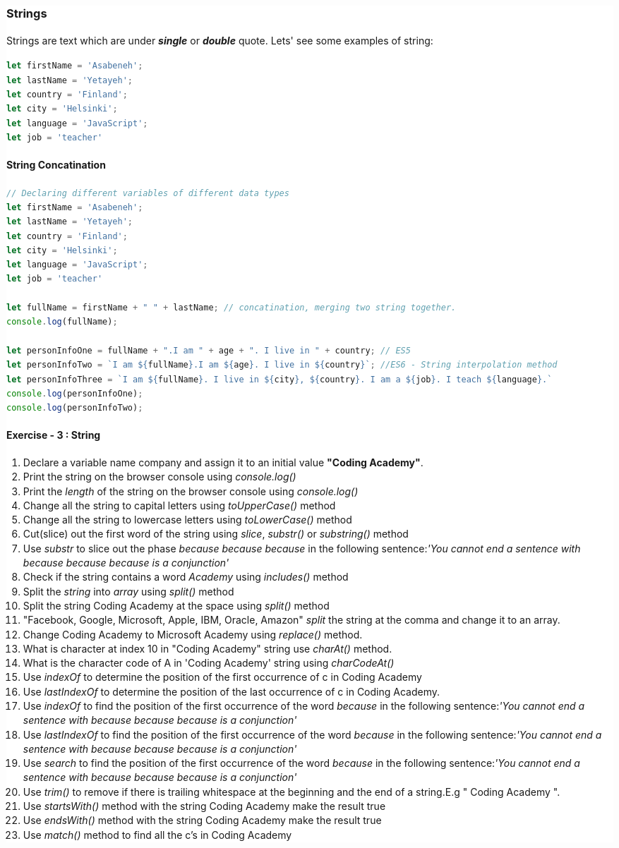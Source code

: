 ### Strings
Strings are text which are under ***single*** or ***double*** quote.
Lets' see some examples of string:
```js
let firstName = 'Asabeneh';
let lastName = 'Yetayeh';
let country = 'Finland';
let city = 'Helsinki';
let language = 'JavaScript';
let job = 'teacher'
```
#### String Concatination
```js
// Declaring different variables of different data types
let firstName = 'Asabeneh';
let lastName = 'Yetayeh';
let country = 'Finland';
let city = 'Helsinki';
let language = 'JavaScript';
let job = 'teacher'

let fullName = firstName + " " + lastName; // concatination, merging two string together.
console.log(fullName);

let personInfoOne = fullName + ".I am " + age + ". I live in " + country; // ES5
let personInfoTwo = `I am ${fullName}.I am ${age}. I live in ${country}`; //ES6 - String interpolation method
let personInfoThree = `I am ${fullName}. I live in ${city}, ${country}. I am a ${job}. I teach ${language}.`
console.log(personInfoOne);
console.log(personInfoTwo);
```
#### Exercise - 3 : String
1. Declare a variable name company and assign it to an initial value **"Coding Academy"**.
1. Print the string  on the browser console using *console.log()*
1. Print the *length* of the string  on the browser console using *console.log()*
1. Change all the string to capital letters using *toUpperCase()* method
1. Change all the string to lowercase letters using *toLowerCase()* method
1. Cut(slice) out the first word of the string using *slice*, *substr()* or *substring()* method
1. Use *substr* to slice out the phase *because because because* in the following sentence:*'You cannot end a sentence with because because because is a conjunction'*
1. Check if the string contains a word *Academy* using *includes()* method
1. Split the *string* into *array* using *split()* method
1. Split the string Coding Academy at the space using *split()* method
1. "Facebook, Google, Microsoft, Apple, IBM, Oracle, Amazon" *split* the string at the comma  and change it to an array.
1. Change Coding Academy  to Microsoft Academy using *replace()* method.
1. What is character at index 10 in "Coding Academy" string use *charAt()* method.
1. What is the character code of A in 'Coding Academy' string using *charCodeAt()*
1. Use *indexOf* to determine the position of  the first occurrence of c in Coding Academy
1. Use *lastIndexOf* to determine the position of the last occurrence of c in Coding Academy.
1. Use *indexOf* to find the position of the first occurrence of the word *because* in the following sentence:*'You cannot end a sentence with because because because is a conjunction'*
1. Use *lastIndexOf* to find the position of the first occurrence of the word *because* in the following sentence:*'You cannot end a sentence with because because because is a conjunction'*
1. Use *search* to find the position of the first occurrence of the word *because* in the following sentence:*'You cannot end a sentence with because because because is a conjunction'*
1. Use *trim()* to remove if there is trailing whitespace at the beginning and the end of a string.E.g "  Coding Academy   ". 
1. Use *startsWith()* method with the string Coding Academy make the result true
1. Use *endsWith()* method with the string Coding Academy make the result true
1. Use *match()* method to find all the c’s in Coding Academy